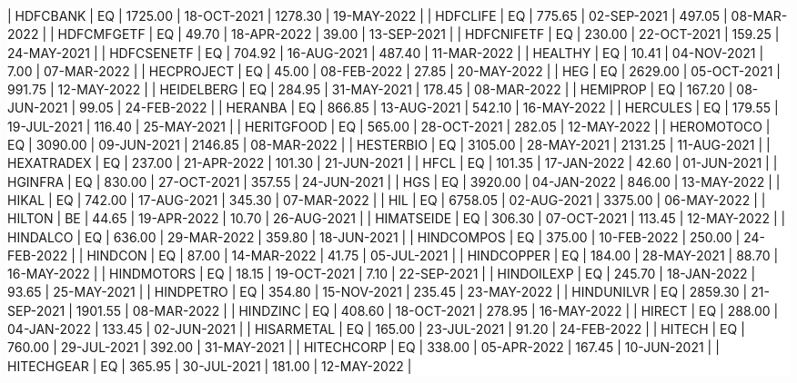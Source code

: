 | HDFCBANK | EQ | 1725.00 | 18-OCT-2021 | 1278.30 | 19-MAY-2022 |
| HDFCLIFE | EQ | 775.65 | 02-SEP-2021 | 497.05 | 08-MAR-2022 |
| HDFCMFGETF | EQ | 49.70 | 18-APR-2022 | 39.00 | 13-SEP-2021 |
| HDFCNIFETF | EQ | 230.00 | 22-OCT-2021 | 159.25 | 24-MAY-2021 |
| HDFCSENETF | EQ | 704.92 | 16-AUG-2021 | 487.40 | 11-MAR-2022 |
| HEALTHY | EQ | 10.41 | 04-NOV-2021 | 7.00 | 07-MAR-2022 |
| HECPROJECT | EQ | 45.00 | 08-FEB-2022 | 27.85 | 20-MAY-2022 |
| HEG | EQ | 2629.00 | 05-OCT-2021 | 991.75 | 12-MAY-2022 |
| HEIDELBERG | EQ | 284.95 | 31-MAY-2021 | 178.45 | 08-MAR-2022 |
| HEMIPROP | EQ | 167.20 | 08-JUN-2021 | 99.05 | 24-FEB-2022 |
| HERANBA | EQ | 866.85 | 13-AUG-2021 | 542.10 | 16-MAY-2022 |
| HERCULES | EQ | 179.55 | 19-JUL-2021 | 116.40 | 25-MAY-2021 |
| HERITGFOOD | EQ | 565.00 | 28-OCT-2021 | 282.05 | 12-MAY-2022 |
| HEROMOTOCO | EQ | 3090.00 | 09-JUN-2021 | 2146.85 | 08-MAR-2022 |
| HESTERBIO | EQ | 3105.00 | 28-MAY-2021 | 2131.25 | 11-AUG-2021 |
| HEXATRADEX | EQ | 237.00 | 21-APR-2022 | 101.30 | 21-JUN-2021 |
| HFCL | EQ | 101.35 | 17-JAN-2022 | 42.60 | 01-JUN-2021 |
| HGINFRA | EQ | 830.00 | 27-OCT-2021 | 357.55 | 24-JUN-2021 |
| HGS | EQ | 3920.00 | 04-JAN-2022 | 846.00 | 13-MAY-2022 |
| HIKAL | EQ | 742.00 | 17-AUG-2021 | 345.30 | 07-MAR-2022 |
| HIL | EQ | 6758.05 | 02-AUG-2021 | 3375.00 | 06-MAY-2022 |
| HILTON | BE | 44.65 | 19-APR-2022 | 10.70 | 26-AUG-2021 |
| HIMATSEIDE | EQ | 306.30 | 07-OCT-2021 | 113.45 | 12-MAY-2022 |
| HINDALCO | EQ | 636.00 | 29-MAR-2022 | 359.80 | 18-JUN-2021 |
| HINDCOMPOS | EQ | 375.00 | 10-FEB-2022 | 250.00 | 24-FEB-2022 |
| HINDCON | EQ | 87.00 | 14-MAR-2022 | 41.75 | 05-JUL-2021 |
| HINDCOPPER | EQ | 184.00 | 28-MAY-2021 | 88.70 | 16-MAY-2022 |
| HINDMOTORS | EQ | 18.15 | 19-OCT-2021 | 7.10 | 22-SEP-2021 |
| HINDOILEXP | EQ | 245.70 | 18-JAN-2022 | 93.65 | 25-MAY-2021 |
| HINDPETRO | EQ | 354.80 | 15-NOV-2021 | 235.45 | 23-MAY-2022 |
| HINDUNILVR | EQ | 2859.30 | 21-SEP-2021 | 1901.55 | 08-MAR-2022 |
| HINDZINC | EQ | 408.60 | 18-OCT-2021 | 278.95 | 16-MAY-2022 |
| HIRECT | EQ | 288.00 | 04-JAN-2022 | 133.45 | 02-JUN-2021 |
| HISARMETAL | EQ | 165.00 | 23-JUL-2021 | 91.20 | 24-FEB-2022 |
| HITECH | EQ | 760.00 | 29-JUL-2021 | 392.00 | 31-MAY-2021 |
| HITECHCORP | EQ | 338.00 | 05-APR-2022 | 167.45 | 10-JUN-2021 |
| HITECHGEAR | EQ | 365.95 | 30-JUL-2021 | 181.00 | 12-MAY-2022 |
